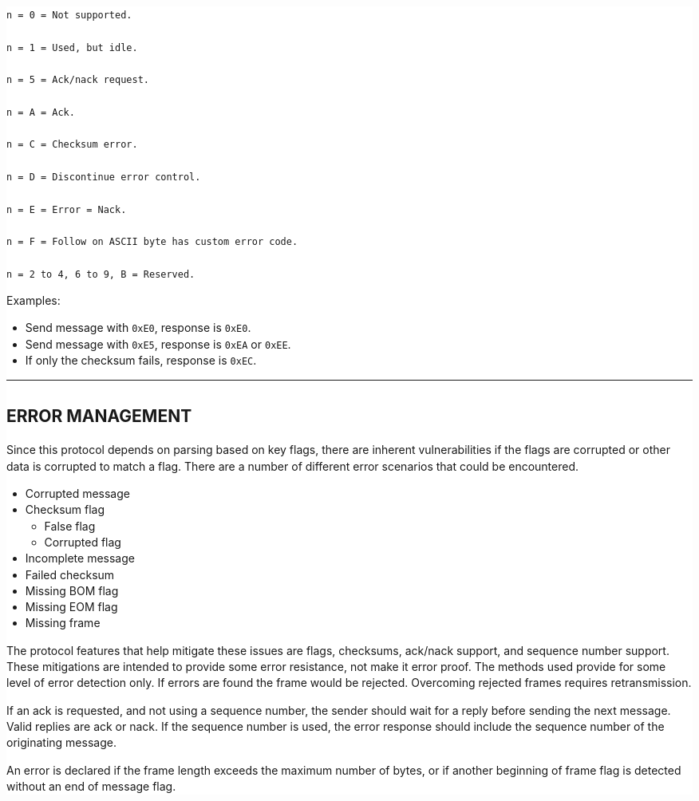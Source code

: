     n = 0 = Not supported.
    
    n = 1 = Used, but idle.
    
    n = 5 = Ack/nack request.
    
    n = A = Ack.
    
    n = C = Checksum error.
    
    n = D = Discontinue error control.
    
    n = E = Error = Nack.
    
    n = F = Follow on ASCII byte has custom error code.
    
    n = 2 to 4, 6 to 9, B = Reserved.

Examples:

- Send message with `0xE0`, response is `0xE0`.
- Send message with `0xE5`, response is `0xEA` or `0xEE`.
- If only the checksum fails, response is `0xEC`.

<div style="page-break-after: always;"></div>

--------------------------------------------------------------------------

## ERROR MANAGEMENT

Since this protocol depends on parsing based on key flags, there are 
inherent vulnerabilities if the flags are corrupted or other data is 
corrupted to match a flag. There are a number of different error scenarios 
that could be encountered.

- Corrupted message
- Checksum flag
  * False flag
  * Corrupted flag
- Incomplete message
- Failed checksum
- Missing BOM flag
- Missing EOM flag
- Missing frame

The protocol features that help mitigate these issues are flags, 
checksums, ack/nack support, and sequence number support. These mitigations 
are intended to provide some error resistance, not make it error proof. 
The methods used provide for some level of error detection only. If errors 
are found the frame would be rejected. Overcoming rejected frames requires 
retransmission. 

If an ack is requested, and not using a sequence number, the sender should 
wait for a reply before sending the next message. Valid replies are ack or 
nack. If the sequence number is used, the error response should include the 
sequence number of the originating message. 

An error is declared if the frame length exceeds the maximum number of 
bytes, or if another beginning of frame flag is detected without an end of 
message flag.
